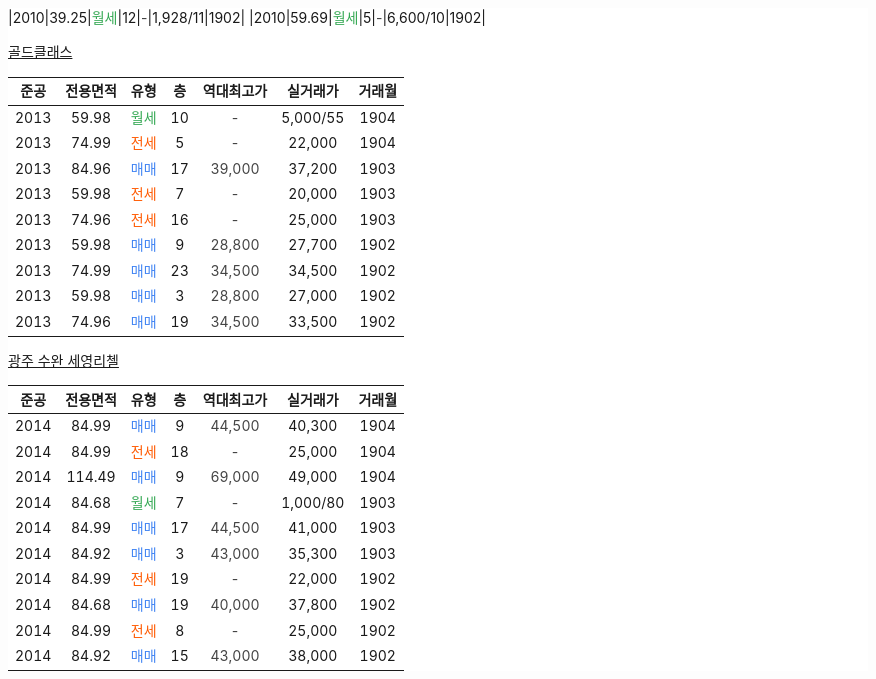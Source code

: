 |2010|39.25|<span style="color:#34a853">월세</span>|12|<span style="color:#444444">-</span>|1,928/11|1902|
|2010|59.69|<span style="color:#34a853">월세</span>|5|<span style="color:#444444">-</span>|6,600/10|1902|

[골드클래스](https://search.naver.com/search.naver?query=%EA%B4%91%EC%A3%BC%EA%B4%91%EC%97%AD%EC%8B%9C+%EA%B4%91%EC%82%B0%EA%B5%AC+%EC%9E%A5%EB%8D%95%EB%8F%99+%EA%B3%A8%EB%93%9C%ED%81%B4%EB%9E%98%EC%8A%A4)

|준공|전용면적|유형|층|역대최고가|실거래가|거래월|
|:---:|:---:|:---:|:---:|:---:|:---:|:---:|
|2013|59.98|<span style="color:#34a853">월세</span>|10|<span style="color:#444444">-</span>|5,000/55|1904|
|2013|74.99|<span style="color:#ff5a00">전세</span>|5|<span style="color:#444444">-</span>|22,000|1904|
|2013|84.96|<span style="color:#4285f3">매매</span>|17|<span style="color:#444444">39,000</span>|37,200|1903|
|2013|59.98|<span style="color:#ff5a00">전세</span>|7|<span style="color:#444444">-</span>|20,000|1903|
|2013|74.96|<span style="color:#ff5a00">전세</span>|16|<span style="color:#444444">-</span>|25,000|1903|
|2013|59.98|<span style="color:#4285f3">매매</span>|9|<span style="color:#444444">28,800</span>|27,700|1902|
|2013|74.99|<span style="color:#4285f3">매매</span>|23|<span style="color:#444444">34,500</span>|34,500|1902|
|2013|59.98|<span style="color:#4285f3">매매</span>|3|<span style="color:#444444">28,800</span>|27,000|1902|
|2013|74.96|<span style="color:#4285f3">매매</span>|19|<span style="color:#444444">34,500</span>|33,500|1902|

[광주 수완 세영리첼](https://search.naver.com/search.naver?query=%EA%B4%91%EC%A3%BC%EA%B4%91%EC%97%AD%EC%8B%9C+%EA%B4%91%EC%82%B0%EA%B5%AC+%EC%9E%A5%EB%8D%95%EB%8F%99+%EA%B4%91%EC%A3%BC+%EC%88%98%EC%99%84+%EC%84%B8%EC%98%81%EB%A6%AC%EC%B2%BC)

|준공|전용면적|유형|층|역대최고가|실거래가|거래월|
|:---:|:---:|:---:|:---:|:---:|:---:|:---:|
|2014|84.99|<span style="color:#4285f3">매매</span>|9|<span style="color:#444444">44,500</span>|40,300|1904|
|2014|84.99|<span style="color:#ff5a00">전세</span>|18|<span style="color:#444444">-</span>|25,000|1904|
|2014|114.49|<span style="color:#4285f3">매매</span>|9|<span style="color:#444444">69,000</span>|49,000|1904|
|2014|84.68|<span style="color:#34a853">월세</span>|7|<span style="color:#444444">-</span>|1,000/80|1903|
|2014|84.99|<span style="color:#4285f3">매매</span>|17|<span style="color:#444444">44,500</span>|41,000|1903|
|2014|84.92|<span style="color:#4285f3">매매</span>|3|<span style="color:#444444">43,000</span>|35,300|1903|
|2014|84.99|<span style="color:#ff5a00">전세</span>|19|<span style="color:#444444">-</span>|22,000|1902|
|2014|84.68|<span style="color:#4285f3">매매</span>|19|<span style="color:#444444">40,000</span>|37,800|1902|
|2014|84.99|<span style="color:#ff5a00">전세</span>|8|<span style="color:#444444">-</span>|25,000|1902|
|2014|84.92|<span style="color:#4285f3">매매</span>|15|<span style="color:#444444">43,000</span>|38,000|1902|


<script async src="//pagead2.googlesyndication.com/pagead/js/adsbygoogle.js"></script>

<ins class="adsbygoogle"
     style="display:block"
     data-ad-client="ca-pub-2446590836940007"
     data-ad-slot="1659523306"
     data-ad-format="auto"
     data-full-width-responsive="true"></ins>
<script>
(adsbygoogle = window.adsbygoogle || []).push({});
</script>
